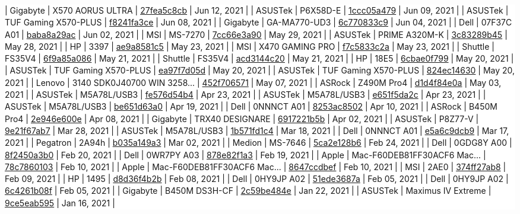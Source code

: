 | Gigabyte      | X570 AORUS ULTRA            | [27fea5c8cb](https://linux-hardware.org/?probe=27fea5c8cb) | Jun 12, 2021 |
| ASUSTek       | P6X58D-E                    | [1ccc05a479](https://linux-hardware.org/?probe=1ccc05a479) | Jun 09, 2021 |
| ASUSTek       | TUF Gaming X570-PLUS        | [f8241fa3ce](https://linux-hardware.org/?probe=f8241fa3ce) | Jun 08, 2021 |
| Gigabyte      | GA-MA770-UD3                | [6c770833c9](https://linux-hardware.org/?probe=6c770833c9) | Jun 04, 2021 |
| Dell          | 07F37C A01                  | [baba8a29ac](https://linux-hardware.org/?probe=baba8a29ac) | Jun 02, 2021 |
| MSI           | MS-7270                     | [7cc66e3a90](https://linux-hardware.org/?probe=7cc66e3a90) | May 29, 2021 |
| ASUSTek       | PRIME A320M-K               | [3c83289b45](https://linux-hardware.org/?probe=3c83289b45) | May 28, 2021 |
| HP            | 3397                        | [ae9a8581c5](https://linux-hardware.org/?probe=ae9a8581c5) | May 23, 2021 |
| MSI           | X470 GAMING PRO             | [f7c5833c2a](https://linux-hardware.org/?probe=f7c5833c2a) | May 23, 2021 |
| Shuttle       | FS35V4                      | [6f9a85a086](https://linux-hardware.org/?probe=6f9a85a086) | May 21, 2021 |
| Shuttle       | FS35V4                      | [acd3144c20](https://linux-hardware.org/?probe=acd3144c20) | May 21, 2021 |
| HP            | 18E5                        | [6cbae0f799](https://linux-hardware.org/?probe=6cbae0f799) | May 20, 2021 |
| ASUSTek       | TUF Gaming X570-PLUS        | [ea97f7d05d](https://linux-hardware.org/?probe=ea97f7d05d) | May 20, 2021 |
| ASUSTek       | TUF Gaming X570-PLUS        | [824ec14630](https://linux-hardware.org/?probe=824ec14630) | May 20, 2021 |
| Lenovo        | 3140 SDK0J40700 WIN 3258... | [452f706571](https://linux-hardware.org/?probe=452f706571) | May 07, 2021 |
| ASRock        | Z490M Pro4                  | [d1d4f84e0a](https://linux-hardware.org/?probe=d1d4f84e0a) | May 03, 2021 |
| ASUSTek       | M5A78L/USB3                 | [fe576d54b4](https://linux-hardware.org/?probe=fe576d54b4) | Apr 23, 2021 |
| ASUSTek       | M5A78L/USB3                 | [e651f5da2c](https://linux-hardware.org/?probe=e651f5da2c) | Apr 23, 2021 |
| ASUSTek       | M5A78L/USB3                 | [be651d63a0](https://linux-hardware.org/?probe=be651d63a0) | Apr 19, 2021 |
| Dell          | 0NNNCT A01                  | [8253ac8502](https://linux-hardware.org/?probe=8253ac8502) | Apr 10, 2021 |
| ASRock        | B450M Pro4                  | [2e946e600e](https://linux-hardware.org/?probe=2e946e600e) | Apr 08, 2021 |
| Gigabyte      | TRX40 DESIGNARE             | [6917221b5b](https://linux-hardware.org/?probe=6917221b5b) | Apr 02, 2021 |
| ASUSTek       | P8Z77-V                     | [9e21f67ab7](https://linux-hardware.org/?probe=9e21f67ab7) | Mar 28, 2021 |
| ASUSTek       | M5A78L/USB3                 | [1b571fd1c4](https://linux-hardware.org/?probe=1b571fd1c4) | Mar 18, 2021 |
| Dell          | 0NNNCT A01                  | [e5a6c9dcb9](https://linux-hardware.org/?probe=e5a6c9dcb9) | Mar 17, 2021 |
| Pegatron      | 2A94h                       | [b035a149a3](https://linux-hardware.org/?probe=b035a149a3) | Mar 02, 2021 |
| Medion        | MS-7646                     | [5ca2e128b6](https://linux-hardware.org/?probe=5ca2e128b6) | Feb 24, 2021 |
| Dell          | 0GDG8Y A00                  | [8f2450a3b0](https://linux-hardware.org/?probe=8f2450a3b0) | Feb 20, 2021 |
| Dell          | 0WR7PY A03                  | [878e82f1a3](https://linux-hardware.org/?probe=878e82f1a3) | Feb 19, 2021 |
| Apple         | Mac-F60DEB81FF30ACF6 Mac... | [78c7860103](https://linux-hardware.org/?probe=78c7860103) | Feb 10, 2021 |
| Apple         | Mac-F60DEB81FF30ACF6 Mac... | [8647ccdbef](https://linux-hardware.org/?probe=8647ccdbef) | Feb 10, 2021 |
| MSI           | 2AE0                        | [374ff27ab8](https://linux-hardware.org/?probe=374ff27ab8) | Feb 09, 2021 |
| HP            | 1495                        | [d8d36f4b2b](https://linux-hardware.org/?probe=d8d36f4b2b) | Feb 08, 2021 |
| Dell          | 0HY9JP A02                  | [51ede3687a](https://linux-hardware.org/?probe=51ede3687a) | Feb 05, 2021 |
| Dell          | 0HY9JP A02                  | [6c4261b08f](https://linux-hardware.org/?probe=6c4261b08f) | Feb 05, 2021 |
| Gigabyte      | B450M DS3H-CF               | [2c59be484e](https://linux-hardware.org/?probe=2c59be484e) | Jan 22, 2021 |
| ASUSTek       | Maximus IV Extreme          | [9ce5eab595](https://linux-hardware.org/?probe=9ce5eab595) | Jan 16, 2021 |
